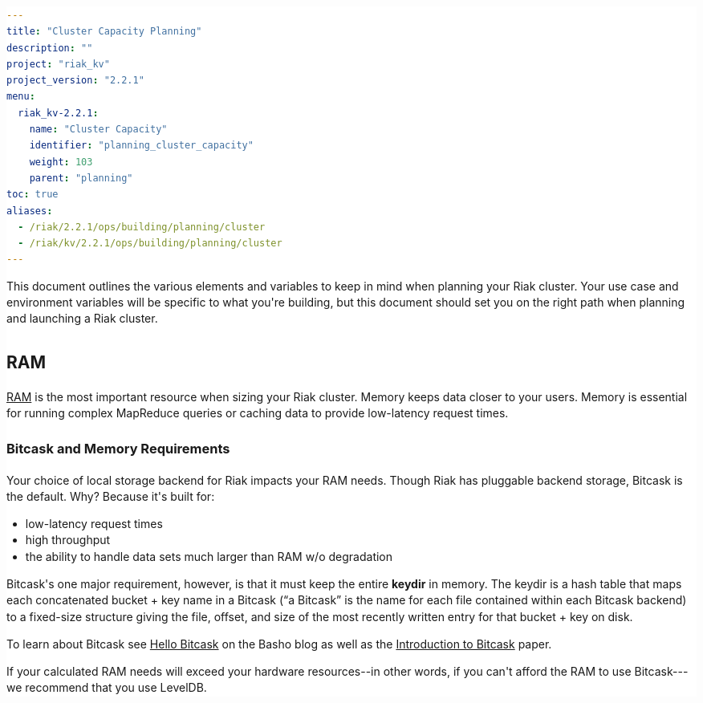 ```yaml
---
title: "Cluster Capacity Planning"
description: ""
project: "riak_kv"
project_version: "2.2.1"
menu:
  riak_kv-2.2.1:
    name: "Cluster Capacity"
    identifier: "planning_cluster_capacity"
    weight: 103
    parent: "planning"
toc: true
aliases:
  - /riak/2.2.1/ops/building/planning/cluster
  - /riak/kv/2.2.1/ops/building/planning/cluster
---
```


[plan backend leveldb]: /riak/kv/2.2.1/setup/planning/backend/leveldb
[plan bitcask capacity]: /riak/kv/2.2.1/setup/planning/bitcask-capacity-calc
[plan index]: /riak/kv/2.2.1/setup/planning
[concept replication]: /riak/kv/2.2.1/learn/concepts/replication
[use admin riak-admin#cluster]: /riak/kv/2.2.1/using/admin/riak-admin/#cluster
[config reference]: /riak/kv/2.2.1/configuring/reference
[perf benchmark]: /riak/kv/2.2.1/using/performance/benchmarking
[LVM]: http://en.wikipedia.org/wiki/Logical_Volume_Manager_(Linux)


This document outlines the various elements and variables to keep in mind when planning your Riak cluster. Your use case and environment variables will be specific to what you're building, but this document should set you on the right path when planning and launching a Riak cluster.

## RAM

[RAM](http://en.wikipedia.org/wiki/Random-access_memory) is the most important resource when sizing your Riak cluster. Memory keeps data closer to your users. Memory is essential for running complex MapReduce queries or caching data to provide low-latency request times.

### Bitcask and Memory Requirements

Your choice of local storage backend for Riak impacts your RAM
needs. Though Riak has pluggable backend storage, Bitcask is the
default.  Why? Because it's built for:

* low-latency request times
* high throughput
* the ability to handle data sets much larger than RAM w/o degradation

Bitcask's one major requirement, however, is that it must keep the
entire **keydir** in memory. The keydir is a hash table that maps each
concatenated bucket + key name in a Bitcask (“a Bitcask” is the name for
each file contained within each Bitcask backend) to a fixed-size
structure giving the file, offset, and size of the most recently written
entry for that bucket + key on disk.

To learn about Bitcask see [Hello Bitcask](http://basho.com/hello-bitcask/) on the Basho blog as well as the [Introduction to Bitcask](http://basho.com/assets/bitcask-intro.pdf) paper.

If your calculated RAM needs will exceed your hardware resources--in other words, if you can't afford the RAM to use Bitcask---we recommend that you use LevelDB.
